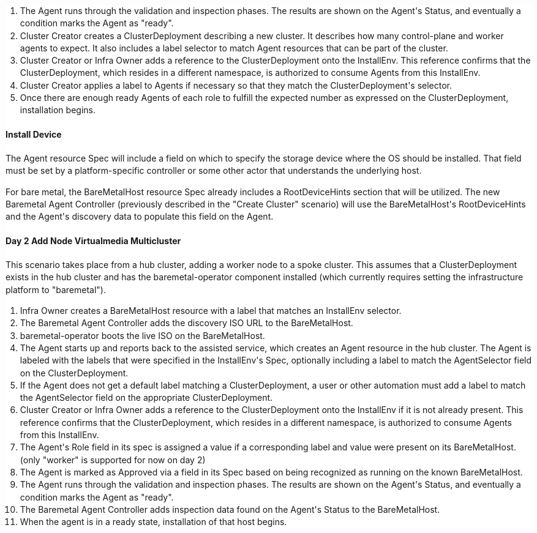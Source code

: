 1. The Agent runs through the validation and inspection phases. The results are shown on the Agent's Status, and eventually a condition marks the Agent as "ready".
1. Cluster Creator creates a ClusterDeployment describing a new cluster. It describes how many control-plane and worker agents to expect. It also includes a label selector to match Agent resources that can be part of the cluster.
1. Cluster Creator or Infra Owner adds a reference to the ClusterDeployment onto the InstallEnv. This reference confirms that the ClusterDeployment, which resides in a different namespace, is authorized to consume Agents from this InstallEnv.
1. Cluster Creator applies a label to Agents if necessary so that they match the ClusterDeployment's selector.
1. Once there are enough ready Agents of each role to fulfill the expected number as expressed on the ClusterDeployment, installation begins.

#### Install Device

The Agent resource Spec will include a field on which to specify the storage device
where the OS should be installed. That field must be set by a platform-specific
controller or some other actor that understands the underlying host.

For bare metal, the BareMetalHost resource Spec already includes a
RootDeviceHints section that will be utilized. The new Baremetal Agent
Controller (previously described in the "Create Cluster" scenario) will use the
BareMetalHost's RootDeviceHints and the Agent's discovery data to populate this
field on the Agent.

#### Day 2 Add Node Virtualmedia Multicluster

This scenario takes place from a hub cluster, adding a worker node to a spoke
cluster. This assumes that a ClusterDeployment exists in the hub cluster and
has the baremetal-operator component installed (which currently requires
setting the infrastructure platform to "baremetal").

1. Infra Owner creates a BareMetalHost resource with a label that matches an InstallEnv selector.
1. The Baremetal Agent Controller adds the discovery ISO URL to the BareMetalHost.
1. baremetal-operator boots the live ISO on the BareMetalHost.
1. The Agent starts up and reports back to the assisted service, which creates an Agent resource in the hub cluster. The Agent is labeled with the labels that were specified in the InstallEnv's Spec, optionally including a label to match the AgentSelector field on the ClusterDeployment.
1. If the Agent does not get a default label matching a ClusterDeployment, a user or other automation must add a label to match the AgentSelector field on the appropriate ClusterDeployment.
1. Cluster Creator or Infra Owner adds a reference to the ClusterDeployment onto the InstallEnv if it is not already present. This reference confirms that the ClusterDeployment, which resides in a different namespace, is authorized to consume Agents from this InstallEnv.
1. The Agent's Role field in its spec is assigned a value if a corresponding label and value were present on its BareMetalHost. (only "worker" is supported for now on day 2)
1. The Agent is marked as Approved via a field in its Spec based on being recognized as running on the known BareMetalHost.
1. The Agent runs through the validation and inspection phases. The results are shown on the Agent's Status, and eventually a condition marks the Agent as "ready".
1. The Baremetal Agent Controller adds inspection data found on the Agent's Status to the BareMetalHost.
1. When the agent is in a ready state, installation of that host begins.
